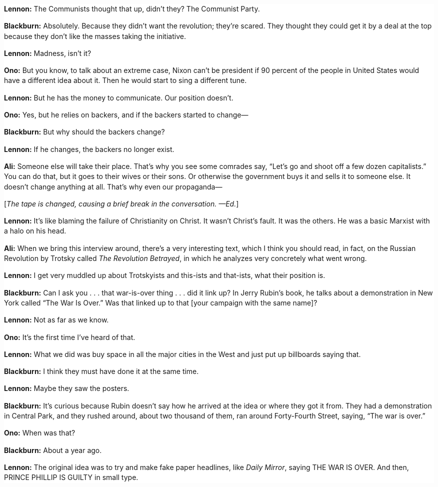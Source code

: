 **Lennon:** The Communists thought that up, didn’t they? The Communist Party.

**Blackburn:** Absolutely. Because they didn’t want the revolution; they’re scared. They thought they could get it by a deal at the top because they don’t like the masses taking the initiative.

**Lennon:** Madness, isn’t it?

**Ono:** But you know, to talk about an extreme case, Nixon can’t be president if 90 percent of the people in United States would have a different idea about it. Then he would start to sing a different tune.

**Lennon:** But he has the money to communicate. Our position doesn’t.

**Ono:** Yes, but he relies on backers, and if the backers started to change—

**Blackburn:** But why should the backers change?

**Lennon:** If he changes, the backers no longer exist.

**Ali:** Someone else will take their place. That’s why you see some comrades say, “Let’s go and shoot off a few dozen capitalists.” You can do that, but it goes to their wives or their sons. Or otherwise the government buys it and sells it to someone else. It doesn’t change anything at all. That’s why even our propaganda—

\[*The tape is changed, causing a brief break in the conversation. —Ed.*\]

**Lennon:** It’s like blaming the failure of Christianity on Christ. It wasn’t Christ’s fault. It was the others. He was a basic Marxist with a halo on his head.

**Ali:** When we bring this interview around, there’s a very interesting text, which I think you should read, in fact, on the Russian Revolution by Trotsky called *The Revolution Betrayed*, in which he analyzes very concretely what went wrong.

**Lennon:** I get very muddled up about Trotskyists and this-ists and that-ists, what their position is.

**Blackburn:** Can I ask you . . . that war-is-over thing . . . did it link up? In Jerry Rubin’s book, he talks about a demonstration in New York called “The War Is Over.” Was that linked up to that \[your campaign with the same name\]?

**Lennon:** Not as far as we know.

**Ono:** It’s the first time I’ve heard of that.

**Lennon:** What we did was buy space in all the major cities in the West and just put up billboards saying that.

**Blackburn:** I think they must have done it at the same time.

**Lennon:** Maybe they saw the posters.

**Blackburn:** It’s curious because Rubin doesn’t say how he arrived at the idea or where they got it from. They had a demonstration in Central Park, and they rushed around, about two thousand of them, ran around Forty-Fourth Street, saying, “The war is over.”

**Ono:** When was that?

**Blackburn:** About a year ago.

**Lennon:** The original idea was to try and make fake paper headlines, like *Daily Mirror*, saying THE WAR IS OVER. And then, PRINCE PHILLIP IS GUILTY in small type.
